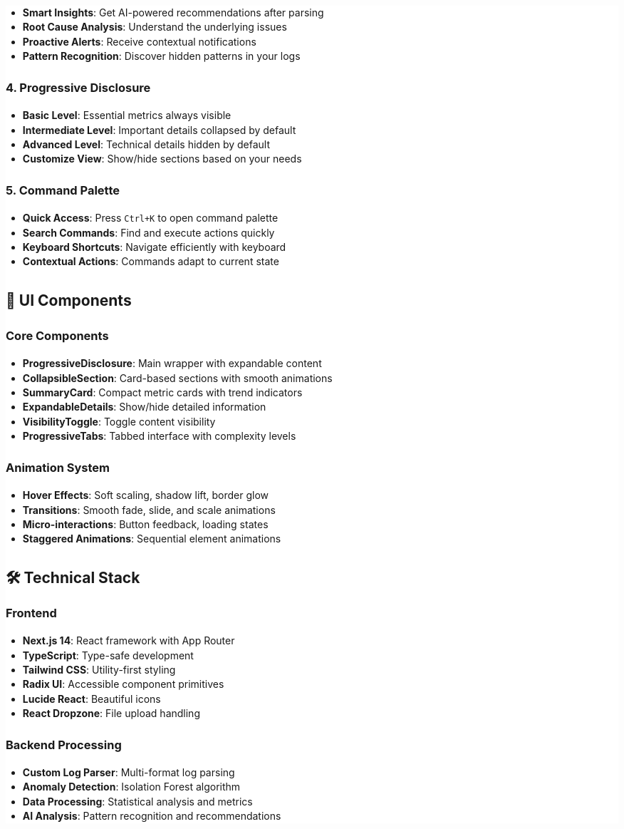 - **Smart Insights**: Get AI-powered recommendations after parsing
- **Root Cause Analysis**: Understand the underlying issues
- **Proactive Alerts**: Receive contextual notifications
- **Pattern Recognition**: Discover hidden patterns in your logs

### 4. Progressive Disclosure

- **Basic Level**: Essential metrics always visible
- **Intermediate Level**: Important details collapsed by default
- **Advanced Level**: Technical details hidden by default
- **Customize View**: Show/hide sections based on your needs

### 5. Command Palette

- **Quick Access**: Press `Ctrl+K` to open command palette
- **Search Commands**: Find and execute actions quickly
- **Keyboard Shortcuts**: Navigate efficiently with keyboard
- **Contextual Actions**: Commands adapt to current state

## 🎨 UI Components

### Core Components
- **ProgressiveDisclosure**: Main wrapper with expandable content
- **CollapsibleSection**: Card-based sections with smooth animations
- **SummaryCard**: Compact metric cards with trend indicators
- **ExpandableDetails**: Show/hide detailed information
- **VisibilityToggle**: Toggle content visibility
- **ProgressiveTabs**: Tabbed interface with complexity levels

### Animation System
- **Hover Effects**: Soft scaling, shadow lift, border glow
- **Transitions**: Smooth fade, slide, and scale animations
- **Micro-interactions**: Button feedback, loading states
- **Staggered Animations**: Sequential element animations

## 🛠️ Technical Stack

### Frontend
- **Next.js 14**: React framework with App Router
- **TypeScript**: Type-safe development
- **Tailwind CSS**: Utility-first styling
- **Radix UI**: Accessible component primitives
- **Lucide React**: Beautiful icons
- **React Dropzone**: File upload handling

### Backend Processing
- **Custom Log Parser**: Multi-format log parsing
- **Anomaly Detection**: Isolation Forest algorithm
- **Data Processing**: Statistical analysis and metrics
- **AI Analysis**: Pattern recognition and recommendations
